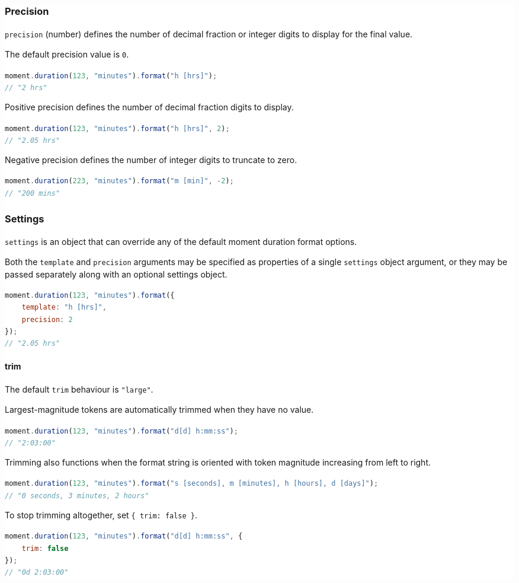 ### Precision

`precision` (number) defines the number of decimal fraction or integer digits to display for the final value.

The default precision value is `0`.

```javascript
moment.duration(123, "minutes").format("h [hrs]");
// "2 hrs"
```

Positive precision defines the number of decimal fraction digits to display.
```javascript
moment.duration(123, "minutes").format("h [hrs]", 2);
// "2.05 hrs"
```

Negative precision defines the number of integer digits to truncate to zero.
```javascript
moment.duration(223, "minutes").format("m [min]", -2);
// "200 mins"
```

### Settings

`settings` is an object that can override any of the default moment duration format options.

Both the `template` and `precision` arguments may be specified as properties of a single `settings` object argument, or they may be passed separately along with an optional settings object.

```javascript
moment.duration(123, "minutes").format({
    template: "h [hrs]",
    precision: 2
});
// "2.05 hrs"
```

#### trim

The default `trim` behaviour is `"large"`.

Largest-magnitude tokens are automatically trimmed when they have no value.
```javascript
moment.duration(123, "minutes").format("d[d] h:mm:ss");
// "2:03:00"
```

Trimming also functions when the format string is oriented with token magnitude increasing from left to right.
```javascript
moment.duration(123, "minutes").format("s [seconds], m [minutes], h [hours], d [days]");
// "0 seconds, 3 minutes, 2 hours"
```

To stop trimming altogether, set `{ trim: false }`.
```javascript
moment.duration(123, "minutes").format("d[d] h:mm:ss", {
    trim: false
});
// "0d 2:03:00"
```
